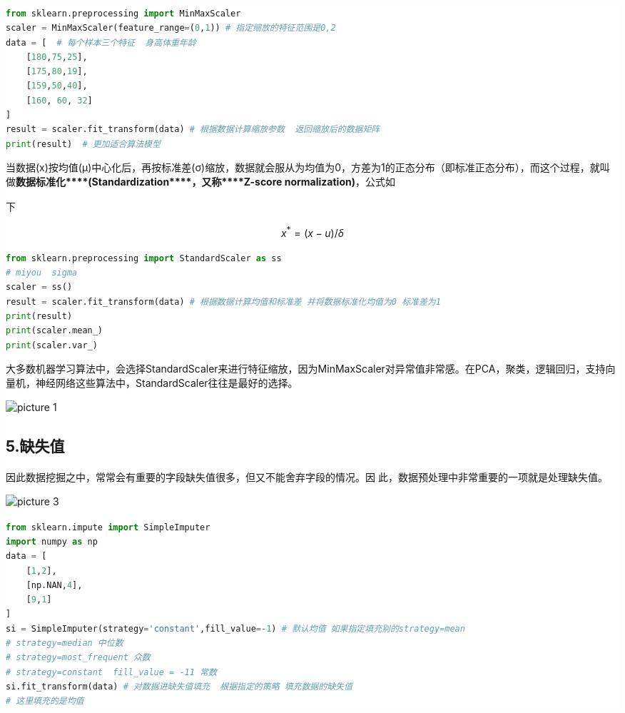 
```py
from sklearn.preprocessing import MinMaxScaler
scaler = MinMaxScaler(feature_range=(0,1)) # 指定缩放的特征范围是0,2 
data = [  # 每个样本三个特征  身高体重年龄  
    [180,75,25],
    [175,80,19],
    [159,50,40],
    [160, 60, 32]
]
result = scaler.fit_transform(data) # 根据数据计算缩放参数  返回缩放后的数据矩阵 
print(result)  # 更加适合算法模型 
```

当数据(x)按均值(μ)中心化后，再按标准差(σ)缩放，数据就会服从为均值为0，方差为1的正态分布（即标准正态分布），而这个过程，就叫做**数据标准化****(Standardization****，又称****Z-score normalization)**，公式如

下


$$
x^*={(x-u)}/\delta
$$

```py
from sklearn.preprocessing import StandardScaler as ss
# miyou  sigma 
scaler = ss()
result = scaler.fit_transform(data) # 根据数据计算均值和标准差 并将数据标准化均值为0 标准差为1 
print(result)
print(scaler.mean_)
print(scaler.var_)
```



大多数机器学习算法中，会选择StandardScaler来进行特征缩放，因为MinMaxScaler对异常值非常感。在PCA，聚类，逻辑回归，支持向量机，神经网络这些算法中，StandardScaler往往是最好的选择。

![picture 1](https://oss.docs.z-xin.net/7b3e9bcf2a951f461cf85f37927cfb565fcc5ba8af5cc213e9fbbf853df61cd8.png)  


## 5.缺失值

因此数据挖掘之中，常常会有重要的字段缺失值很多，但又不能舍弃字段的情况。因 此，数据预处理中非常重要的一项就是处理缺失值。

![picture 3](https://oss.docs.z-xin.net/540e029bcdba8f88a2863783185755e3838bf866f6b62bd6f00bee7afe389a1c.png)  


```py
from sklearn.impute import SimpleImputer
import numpy as np
data = [
    [1,2],
    [np.NAN,4],
    [9,1]
]
si = SimpleImputer(strategy='constant',fill_value=-1) # 默认均值 如果指定填充别的strategy=mean 
# strategy=median 中位数 
# strategy=most_frequent 众数 
# strategy=constant  fill_value = -11 常数
si.fit_transform(data) # 对数据进缺失值填充  根据指定的策略 填充数据的缺失值 
# 这里填充的是均值   
```
